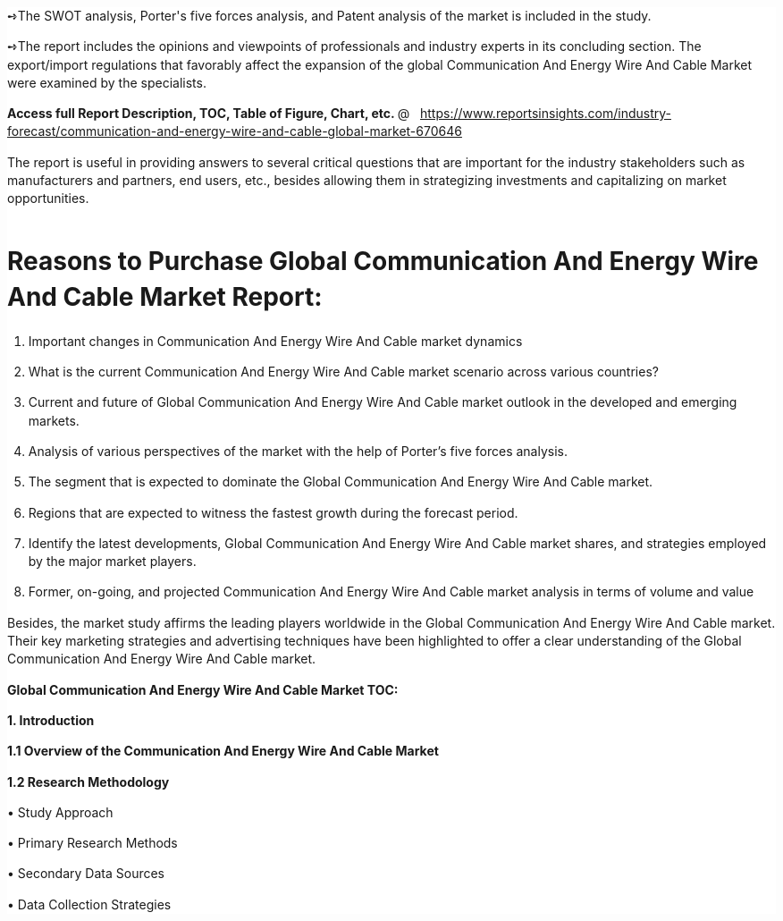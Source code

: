 ➺The SWOT analysis, Porter's five forces analysis, and Patent analysis of the market is included in the study.

➺The report includes the opinions and viewpoints of professionals and industry experts in its concluding section. The export/import regulations that favorably affect the expansion of the global Communication And Energy Wire And Cable Market were examined by the specialists.

<strong>Access full Report Description, TOC, Table of Figure, Chart, etc. </strong>@   <a href=https://www.reportsinsights.com/industry-forecast/communication-and-energy-wire-and-cable-global-market-670646 style=color:#0000ff;>https://www.reportsinsights.com/industry-forecast/communication-and-energy-wire-and-cable-global-market-670646</a>

The report is useful in providing answers to several critical questions that are important for the industry stakeholders such as manufacturers and partners, end users, etc., besides allowing them in strategizing investments and capitalizing on market opportunities.

# <strong>Reasons to Purchase Global Communication And Energy Wire And Cable Market Report:</strong>

1. Important changes in Communication And Energy Wire And Cable market dynamics

2. What is the current Communication And Energy Wire And Cable market scenario across various countries?

3. Current and future of Global Communication And Energy Wire And Cable market outlook in the developed and emerging markets.

4. Analysis of various perspectives of the market with the help of Porter’s five forces analysis.

5. The segment that is expected to dominate the Global Communication And Energy Wire And Cable market.

6. Regions that are expected to witness the fastest growth during the forecast period.

7. Identify the latest developments, Global Communication And Energy Wire And Cable market shares, and strategies employed by the major market players.

8. Former, on-going, and projected Communication And Energy Wire And Cable market analysis in terms of volume and value

Besides, the market study affirms the leading players worldwide in the Global Communication And Energy Wire And Cable market. Their key marketing strategies and advertising techniques have been highlighted to offer a clear understanding of the Global Communication And Energy Wire And Cable market.

<strong>Global Communication And Energy Wire And Cable Market TOC:</strong>

<strong>1. Introduction</strong>

<strong>1.1 Overview of the Communication And Energy Wire And Cable Market</strong>

<strong>1.2 Research Methodology</strong>

• Study Approach

• Primary Research Methods

• Secondary Data Sources

• Data Collection Strategies
